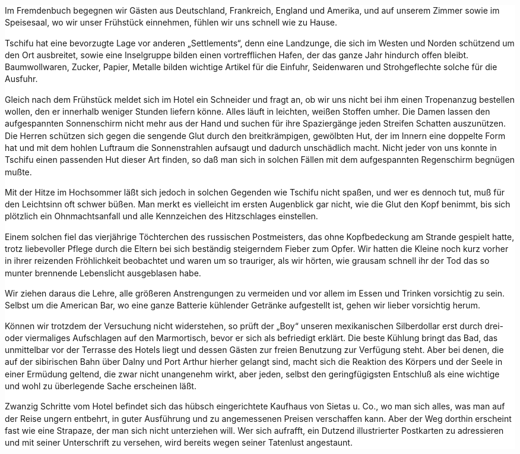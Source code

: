 Im Fremdenbuch begegnen wir Gästen aus Deutschland, Frankreich, England und
Amerika, und auf unserem Zimmer sowie im Speisesaal, wo wir unser Frühstück
einnehmen, fühlen wir uns schnell wie zu Hause.

Tschifu hat eine bevorzugte Lage vor anderen „Settlements“, denn eine Landzunge,
die sich im Westen und Norden schützend um den Ort ausbreitet, sowie eine
Inselgruppe bilden einen vortrefflichen Hafen, der das ganze Jahr hindurch offen
bleibt. Baumwollwaren, Zucker, Papier, Metalle bilden wichtige Artikel für die
Einfuhr, Seidenwaren und Strohgeflechte solche für die Ausfuhr.

Gleich nach dem Frühstück meldet sich im Hotel ein Schneider und fragt an, ob
wir uns nicht bei ihm einen Tropenanzug bestellen wollen, den er innerhalb
weniger Stunden liefern könne. Alles läuft in leichten, weißen Stoffen umher.
Die Damen lassen den aufgespannten Sonnenschirm nicht mehr aus der Hand und
suchen für ihre Spaziergänge jeden Streifen Schatten auszunützen. Die Herren
schützen sich gegen die sengende Glut durch den breitkrämpigen, gewölbten Hut,
der im Innern eine doppelte Form hat und mit dem hohlen Luftraum die
Sonnenstrahlen aufsaugt und dadurch unschädlich macht. Nicht jeder von uns
konnte in Tschifu einen passenden Hut dieser Art finden, so daß man sich in
solchen Fällen mit dem aufgespannten Regenschirm begnügen mußte.

Mit der Hitze im Hochsommer läßt sich jedoch in solchen Gegenden wie Tschifu
nicht spaßen, und wer es dennoch tut, muß für den Leichtsinn oft schwer büßen.
Man merkt es vielleicht im ersten Augenblick gar nicht,  wie die Glut den Kopf
benimmt, bis sich plötzlich ein Ohnmachtsanfall und alle Kennzeichen des
Hitzschlages einstellen.

Einem solchen fiel das vierjährige Töchterchen des russischen Postmeisters, das
ohne Kopfbedeckung am Strande gespielt hatte, trotz liebevoller Pflege durch die
Eltern bei sich beständig steigerndem Fieber zum Opfer. Wir hatten die Kleine
noch kurz vorher in ihrer reizenden Fröhlichkeit beobachtet und waren um so
trauriger, als wir hörten, wie grausam schnell ihr der Tod das so munter
brennende Lebenslicht ausgeblasen habe.

Wir ziehen daraus die Lehre, alle größeren Anstrengungen zu vermeiden und vor
allem im Essen und Trinken vorsichtig zu sein. Selbst um die American Bar, wo
eine ganze Batterie kühlender Getränke aufgestellt ist, gehen wir lieber
vorsichtig herum.

Können wir trotzdem der Versuchung nicht widerstehen, so prüft der „Boy“ unseren
mexikanischen Silberdollar erst durch drei- oder viermaliges Aufschlagen auf den
Marmortisch, bevor er sich als befriedigt erklärt. Die beste Kühlung bringt das
Bad, das unmittelbar vor der Terrasse des Hotels liegt und dessen Gästen zur
freien Benutzung zur Verfügung steht. Aber bei denen, die auf der sibirischen
Bahn über Dalny und Port Arthur hierher gelangt sind, macht sich die Reaktion
des Körpers und der Seele in einer Ermüdung geltend, die zwar nicht unangenehm
wirkt, aber jeden, selbst den geringfügigsten Entschluß als eine wichtige und
wohl zu überlegende Sache erscheinen läßt.

Zwanzig Schritte vom Hotel befindet sich das hübsch eingerichtete Kaufhaus von
Sietas u. Co., wo man sich alles, was man auf der Reise ungern entbehrt, in
guter Ausführung und zu angemessenen Preisen verschaffen kann. Aber der Weg
dorthin erscheint fast wie eine Strapaze, der man sich nicht unterziehen will.
Wer sich aufrafft, ein Dutzend illustrierter Postkarten zu adressieren und mit
seiner Unterschrift zu versehen, wird bereits wegen seiner Tatenlust angestaunt.
